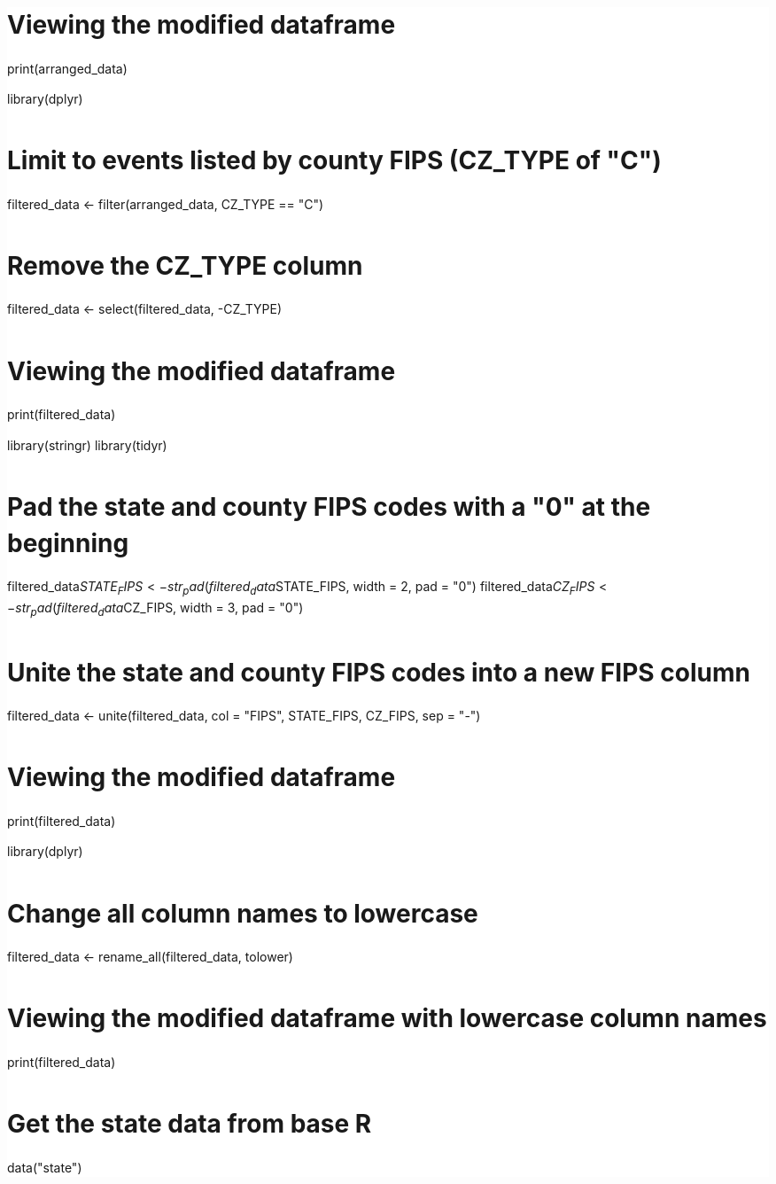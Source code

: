 # Viewing the modified dataframe
print(arranged_data)

library(dplyr)

# Limit to events listed by county FIPS (CZ_TYPE of "C")
filtered_data <- filter(arranged_data, CZ_TYPE == "C")

# Remove the CZ_TYPE column
filtered_data <- select(filtered_data, -CZ_TYPE)

# Viewing the modified dataframe
print(filtered_data)

library(stringr)
library(tidyr)

# Pad the state and county FIPS codes with a "0" at the beginning
filtered_data$STATE_FIPS <- str_pad(filtered_data$STATE_FIPS, width = 2, pad = "0")
filtered_data$CZ_FIPS <- str_pad(filtered_data$CZ_FIPS, width = 3, pad = "0")

# Unite the state and county FIPS codes into a new FIPS column
filtered_data <- unite(filtered_data, col = "FIPS", STATE_FIPS, CZ_FIPS, sep = "-")

# Viewing the modified dataframe
print(filtered_data)

library(dplyr)

# Change all column names to lowercase
filtered_data <- rename_all(filtered_data, tolower)

# Viewing the modified dataframe with lowercase column names
print(filtered_data)

# Get the state data from base R
data("state")
